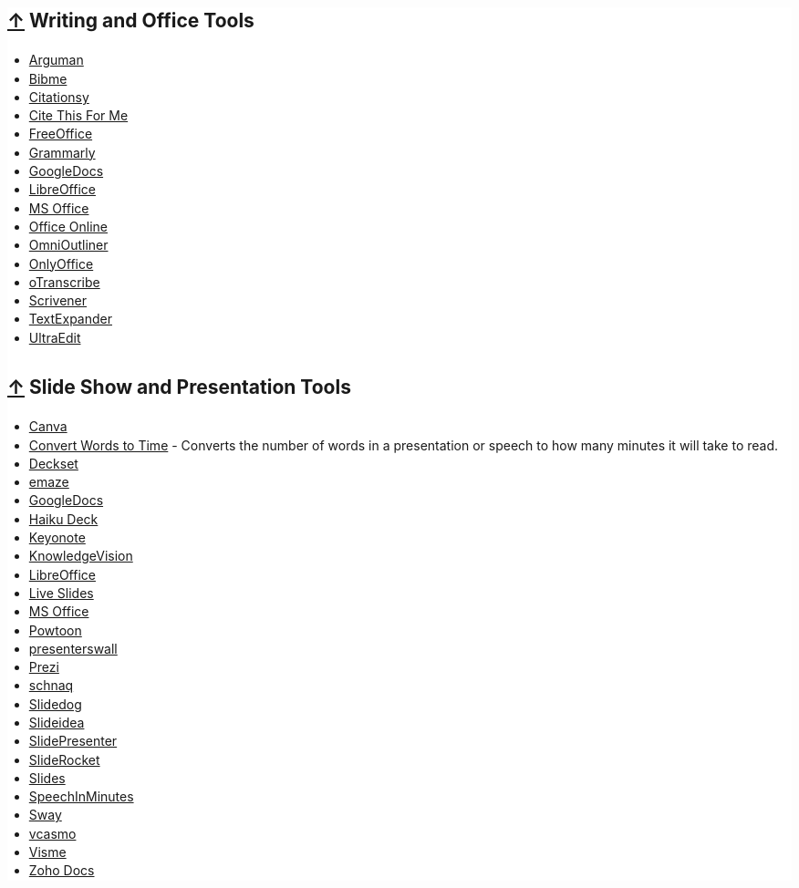 ## [↑](#-Table-of-Contents) Writing and Office Tools

*   [Arguman](http://en.arguman.org)
*   [Bibme](http://www.bibme.org)
*   [Citationsy](https://citationsy.com)
*   [Cite This For Me](https://chrome.google.com/webstore/detail/cite-this-for-me-web-cite/nnnmhgkokpalnmbeighfomegjfkklkle?hl=en)
*   [FreeOffice](http://www.freeoffice.com)
*   [Grammarly](https://chrome.google.com/webstore/detail/grammarly-for-chrome/kbfnbcaeplbcioakkpcpgfkobkghlhen?hl=en)
*   [GoogleDocs](https://www.google.com/docs/about)
*   [LibreOffice](https://www.libreoffice.org)
*   [MS Office](https://products.office.com)
*   [Office Online](https://chrome.google.com/webstore/detail/office-online/ndjpnladcallmjemlbaebfadecfhkepb/related)
*   [OmniOutliner](https://www.omnigroup.com/omnioutliner)
*   [OnlyOffice](https://www.onlyoffice.com)
*   [oTranscribe](http://otranscribe.com)
*   [Scrivener](http://literatureandlatte.com/scrivener.php)
*   [TextExpander](https://smilesoftware.com/textexpander)
*   [UltraEdit](http://www.ultraedit.com)

## [↑](#-Table-of-Contents) Slide Show and Presentation Tools

*   [Canva](https://www.canva.com/create/presentations)
*   [Convert Words to Time](https://wordstotime.com) - Converts the number of words in a presentation or speech to how many minutes it will take to read.
*   [Deckset](http://www.decksetapp.com)
*   [emaze](https://www.emaze.com)
*   [GoogleDocs](https://docs.google.com)
*   [Haiku Deck](https://www.haikudeck.com)
*   [Keyonote](http://www.apple.com/de/mac/keynote)
*   [KnowledgeVision](http://www.knowledgevision.com)
*   [LibreOffice](https://www.libreoffice.org)
*   [Live Slides](https://www.liveslides.com)
*   [MS Office](https://products.office.com)
*   [Powtoon](https://www.powtoon.com)
*   [presenterswall](http://www.presenterswall.com)
*   [Prezi](https://prezi.com)
*   [schnaq](https://schnaq.com)
*   [Slidedog](http://slidedog.com)
*   [Slideidea](http://slideidea.com)
*   [SlidePresenter](http://www.slidepresenter.com)
*   [SlideRocket](http://www.sliderocket.com)
*   [Slides](https://slides.com)
*   [SpeechInMinutes](http://www.speechinminutes.com/)
*   [Sway](https://sway.com)
*   [vcasmo](http://www.vcasmo.com)
*   [Visme](http://www.visme.co)
*   [Zoho Docs](https://www.zoho.com/docs/show.html)

